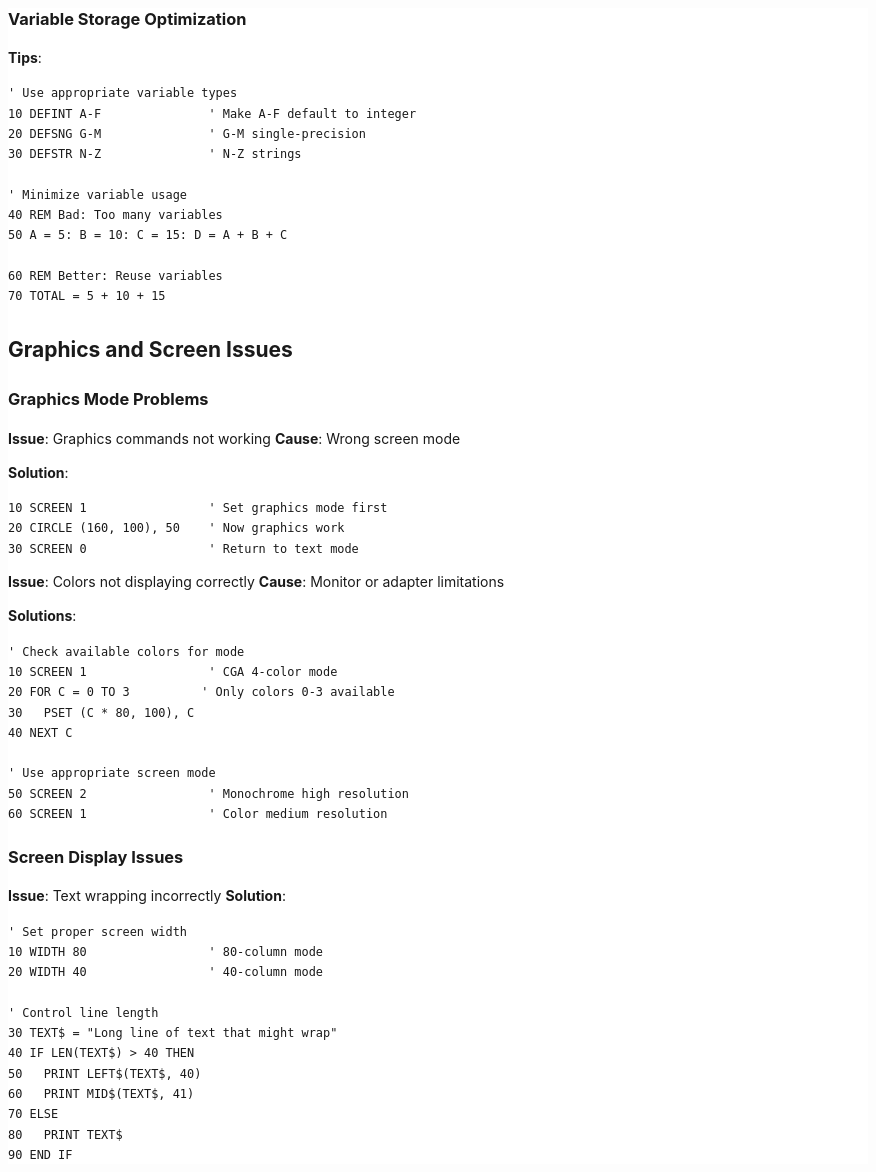 ### Variable Storage Optimization

**Tips**:
```basic
' Use appropriate variable types
10 DEFINT A-F               ' Make A-F default to integer
20 DEFSNG G-M               ' G-M single-precision
30 DEFSTR N-Z               ' N-Z strings

' Minimize variable usage
40 REM Bad: Too many variables
50 A = 5: B = 10: C = 15: D = A + B + C

60 REM Better: Reuse variables
70 TOTAL = 5 + 10 + 15
```

## Graphics and Screen Issues

### Graphics Mode Problems

**Issue**: Graphics commands not working
**Cause**: Wrong screen mode

**Solution**:
```basic
10 SCREEN 1                 ' Set graphics mode first
20 CIRCLE (160, 100), 50    ' Now graphics work
30 SCREEN 0                 ' Return to text mode
```

**Issue**: Colors not displaying correctly
**Cause**: Monitor or adapter limitations

**Solutions**:
```basic
' Check available colors for mode
10 SCREEN 1                 ' CGA 4-color mode
20 FOR C = 0 TO 3          ' Only colors 0-3 available
30   PSET (C * 80, 100), C
40 NEXT C

' Use appropriate screen mode
50 SCREEN 2                 ' Monochrome high resolution
60 SCREEN 1                 ' Color medium resolution
```

### Screen Display Issues

**Issue**: Text wrapping incorrectly
**Solution**:
```basic
' Set proper screen width
10 WIDTH 80                 ' 80-column mode
20 WIDTH 40                 ' 40-column mode

' Control line length
30 TEXT$ = "Long line of text that might wrap"
40 IF LEN(TEXT$) > 40 THEN
50   PRINT LEFT$(TEXT$, 40)
60   PRINT MID$(TEXT$, 41)
70 ELSE
80   PRINT TEXT$
90 END IF
```
